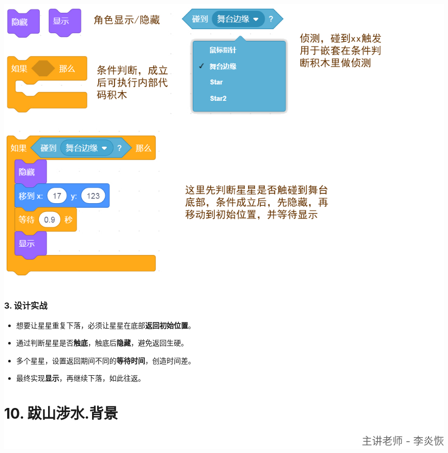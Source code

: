 <img src="Scratch文档.assets/08.jpg" style="zoom:80%;margin:0" />



### 3. 设计实战

- 想要让星星重复下落，必须让星星在底部**返回初始位置**。

- 通过判断星星是否**触底**，触底后**隐藏**，避免返回生硬。

- 多个星星，设置返回期间不同的**等待时间**，创造时间差。

- 最终实现**显示**，再继续下落，如此往返。








# 10. 跋山涉水.背景

<div style="text-align:right;color:#666;font-size:20px;">主讲老师 - 李炎恢</div>
